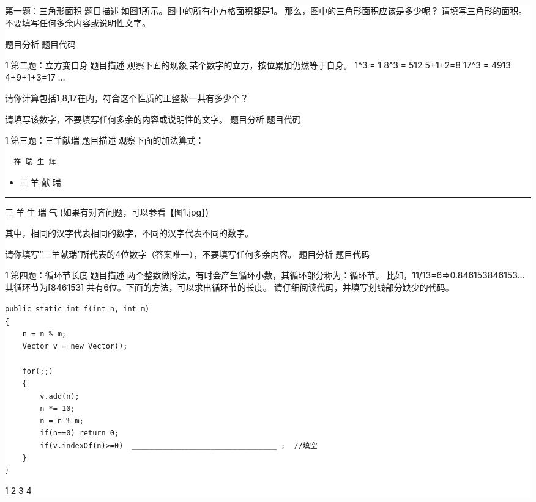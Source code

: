 第一题：三角形面积
题目描述
如图1所示。图中的所有小方格面积都是1。
那么，图中的三角形面积应该是多少呢？
请填写三角形的面积。不要填写任何多余内容或说明性文字。


题目分析
题目代码


1
第二题：立方变自身
题目描述
观察下面的现象,某个数字的立方，按位累加仍然等于自身。
1^3 = 1
8^3 = 512 5+1+2=8
17^3 = 4913 4+9+1+3=17
…

请你计算包括1,8,17在内，符合这个性质的正整数一共有多少个？

请填写该数字，不要填写任何多余的内容或说明性的文字。
题目分析
题目代码


1
第三题：三羊献瑞
题目描述
观察下面的加法算式：

      祥 瑞 生 辉
  +   三 羊 献 瑞
-------------------
   三 羊 生 瑞 气
(如果有对齐问题，可以参看【图1.jpg】)

其中，相同的汉字代表相同的数字，不同的汉字代表不同的数字。

请你填写“三羊献瑞”所代表的4位数字（答案唯一），不要填写任何多余内容。
题目分析
题目代码


1
第四题：循环节长度
题目描述
两个整数做除法，有时会产生循环小数，其循环部分称为：循环节。
比如，11/13=6=>0.846153846153… 其循环节为[846153] 共有6位。下面的方法，可以求出循环节的长度。
请仔细阅读代码，并填写划线部分缺少的代码。

    public static int f(int n, int m)
    {
        n = n % m;    
        Vector v = new Vector();
        
        for(;;)
        {
            v.add(n);
            n *= 10;
            n = n % m;
            if(n==0) return 0;
            if(v.indexOf(n)>=0)  _________________________________ ;  //填空
        }
    }
1
2
3
4